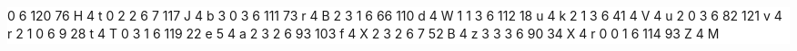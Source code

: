 0
6 120 76 H
4 t
0
2
2
6 7 117 J
4 b
3
0
3
6 111 73 r
4 B
2
3
1
6 66 110 d
4 W
1
1
3
6 112 18 u
4 k
2
1
3
6 41 4 V
4 u
2
0
3
6 82 121 v
4 r
2
1
0
6 9 28 t
4 T
0
3
1
6 119 22 e
5
4 a
2
3
2
6 93 103 f
4 X
2
3
2
6 7 52 B
4 z
3
3
3
6 90 34 X
4 r
0
0
1
6 114 93 Z
4 M